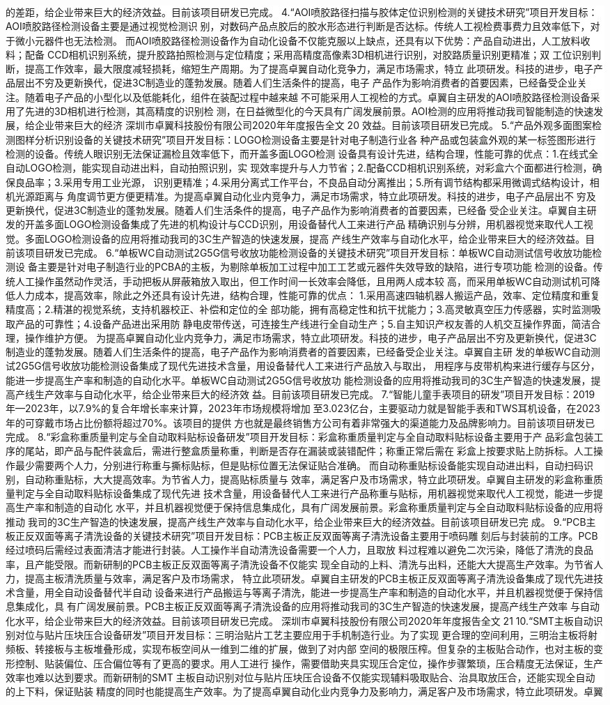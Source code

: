 的差距，给企业带来巨大的经济效益。目前该项目研发已完成。
4.“AOI喷胶路径扫描与胶体定位识别检测的关键技术研究”项目开发目标：AOI喷胶路径检测设备主要是通过视觉检测识
别，对数码产品点胶后的胶水形态进行判断是否达标。传统人工视检费事费力且效率低下，对于微小元器件也无法检测。
而AOI喷胶路径检测设备作为自动化设备不仅能克服以上缺点，还具有以下优势：产品自动进出，人工放料收料；配备
CCD相机识别系统，提升胶路拍照检测与定位精度；采用高精度高像素3D相机进行识别，对胶路质量识别更精准；双
工位识别判断，提高工作效率，最大限度减轻损耗，缩短生产周期。为了提高卓翼自动化竞争力，满足市场需求，特立
此项研发。科技的进步，电子产品层出不穷及更新换代，促进3C制造业的蓬勃发展。随着人们生活条件的提高，电子
产品作为影响消费者的首要因素，已经备受企业关注。随着电子产品的小型化以及低能耗化，组件在装配过程中越来越
不可能采用人工视检的方式。卓翼自主研发的AOI喷胶路径检测设备采用了先进的3D相机进行检测，其高精度的识别检
测，在日益微型化的今天具有广阔发展前景。AOI检测的应用将推动我司智能制造的快速发展，给企业带来巨大的经济
深圳市卓翼科技股份有限公司2020年年度报告全文
20
效益。目前该项目研发已完成。
5.“产品外观多面图案检测图样分析识别设备的关键技术研究”项目开发目标：LOGO检测设备主要是针对电子制造行业各
种产品或包装盒外观的某一标签图形进行检测的设备。传统人眼识别无法保证漏检且效率低下，而开盖多面LOGO检测
设备具有设计先进，结构合理，性能可靠的优点：1.在线式全自动LOGO检测，能实现自动进出料，自动拍照识别，实
现效率提升与人力节省；2.配备CCD相机识别系统，对彩盒六个面都进行检测，确保良品率；3.采用专用工业光源，
识别更精准；4.采用分离式工作平台，不良品自动分离推出；5.所有调节结构都采用微调式结构设计，相机光源距离与
角度调节更方便更精准。为提高卓翼自动化业内竞争力，满足市场需求，特立此项研发。科技的进步，电子产品层出不
穷及更新换代，促进3C制造业的蓬勃发展。随着人们生活条件的提高，电子产品作为影响消费者的首要因素，已经备
受企业关注。卓翼自主研发的开盖多面LOGO检测设备集成了先进的机构设计与CCD识别，用设备替代人工来进行产品
精确识别与分辨，用机器视觉来取代人工视觉。多面LOGO检测设备的应用将推动我司的3C生产智造的快速发展，提高
产线生产效率与自动化水平，给企业带来巨大的经济效益。目前该项目研发已完成。
6.“单板WC自动测试2G5G信号收放功能检测设备的关键技术研究”项目开发目标：单板WC自动测试信号收放功能检测设
备主要是针对电子制造行业的PCBA的主板，为剔除单板加工过程中加工工艺或元器件失效导致的缺陷，进行专项功能
检测的设备。传统人工操作虽然动作灵活，手动把板从屏蔽箱放入取出，但工作时间一长效率会降低，且用两人成本较
高，而采用单板WC自动测试机可降低人力成本，提高效率，除此之外还具有设计先进，结构合理，性能可靠的优点：
1.采用高速四轴机器人搬运产品，效率、定位精度和重复精度高；2.精湛的视觉系统，支持机器校正、补偿和定位的全
部功能，拥有高稳定性和抗干扰能力；3.高灵敏真空压力传感器，实时监测吸取产品的可靠性；4.设备产品进出采用防
静电皮带传送，可连接生产线进行全自动生产；5.自主知识产权友善的人机交互操作界面，简洁合理，操作维护方便。
为提高卓翼自动化业内竞争力，满足市场需求，特立此项研发。科技的进步，电子产品层出不穷及更新换代，促进3C
制造业的蓬勃发展。随着人们生活条件的提高，电子产品作为影响消费者的首要因素，已经备受企业关注。卓翼自主研
发的单板WC自动测试2G5G信号收放功能检测设备集成了现代先进技术含量，用设备替代人工来进行产品放入与取出，
用程序与皮带机构来进行缓存与区分，能进一步提高生产率和制造的自动化水平。单板WC自动测试2G5G信号收放功
能检测设备的应用将推动我司的3C生产智造的快速发展，提高产线生产效率与自动化水平，给企业带来巨大的经济效
益。目前该项目研发已完成。
7.“智能儿童手表项目的研发”项目开发目标：2019年—2023年，以7.9%的复合年增长率来计算，2023年市场规模将增加
至3.023亿台，主要驱动力就是智能手表和TWS耳机设备，在2023年的可穿戴市场占比份额将超过70%。该项目的提供
方也就是最终销售方公司有着非常强大的渠道能力及品牌影响力。目前该项目研发已完成。
8.“彩盒称重质量判定与全自动取料贴标设备研发”项目开发目标：彩盒称重质量判定与全自动取料贴标设备主要用于产
品彩盒包装工序的尾站，即产品与配件装盒后，需进行整盒质量称重，判断是否存在漏装或装错配件；称重正常后需在
彩盒上按要求贴上防拆标。人工操作最少需要两个人力，分别进行称重与撕标贴标，但是贴标位置无法保证贴合准确。
而自动称重贴标设备能实现自动进出料，自动扫码识别，自动称重贴标，大大提高效率。为节省人力，提高贴标质量与
效率，满足客户及市场需求，特立此项研发。卓翼自主研发的彩盒称重质量判定与全自动取料贴标设备集成了现代先进
技术含量，用设备替代人工来进行产品称重与贴标，用机器视觉来取代人工视觉，能进一步提高生产率和制造的自动化
水平，并且机器视觉便于保持信息集成化，具有广阔发展前景。彩盒称重质量判定与全自动取料贴标设备的应用将推动
我司的3C生产智造的快速发展，提高产线生产效率与自动化水平，给企业带来巨大的经济效益。目前该项目研发已完
成。
9.“PCB主板正反双面等离子清洗设备的关键技术研究”项目开发目标：PCB主板正反双面等离子清洗设备主要用于喷码雕
刻后与封装前的工序。PCB经过喷码后需经过表面清洁才能进行封装。人工操作半自动清洗设备需要一个人力，且取放
料过程难以避免二次污染，降低了清洗的良品率，且产能受限。而新研制的PCB主板正反双面等离子清洗设备不仅能实
现全自动的上料、清洗与出料，还能大大提高生产效率。为节省人力，提高主板清洗质量与效率，满足客户及市场需求，
特立此项研发。卓翼自主研发的PCB主板正反双面等离子清洗设备集成了现代先进技术含量，用全自动设备替代半自动
设备来进行产品搬运与等离子清洗，能进一步提高生产率和制造的自动化水平，并且机器视觉便于保持信息集成化，具
有广阔发展前景。PCB主板正反双面等离子清洗设备的应用将推动我司的3C生产智造的快速发展，提高产线生产效率
与自动化水平，给企业带来巨大的经济效益。目前该项目研发已完成。
深圳市卓翼科技股份有限公司2020年年度报告全文
21
10.“SMT主板自动识别对位与贴片压块压合设备研发”项目开发目标：三明治贴片工艺主要应用于手机制造行业。为了实现
更合理的空间利用，三明治主板将射频板、转接板与主板堆叠形成，实现布板空间从一维到二维的扩展，做到了对内部
空间的极限压榨。但复杂的主板贴合动作，也对主板的变形控制、贴装偏位、压合偏位等有了更高的要求。用人工进行
操作，需要借助夹具实现压合定位，操作步骤繁琐，压合精度无法保证，生产效率也难以达到要求。而新研制的SMT
主板自动识别对位与贴片压块压合设备不仅能实现辅料吸取贴合、治具取放压合，还能实现全自动的上下料，保证贴装
精度的同时也能提高生产效率。为了提高卓翼自动化业内竞争力及影响力，满足客户及市场需求，特立此项研发。卓翼